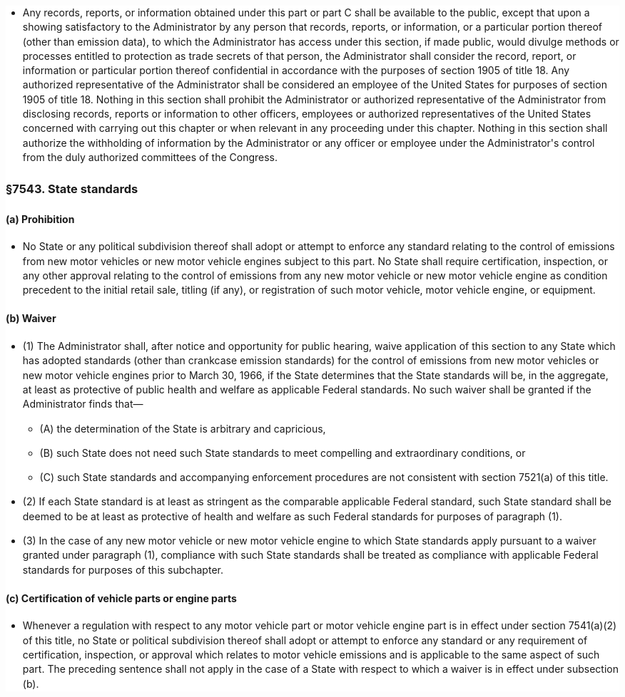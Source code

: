 * Any records, reports, or information obtained under this part or part C shall be available to the public, except that upon a showing satisfactory to the Administrator by any person that records, reports, or information, or a particular portion thereof (other than emission data), to which the Administrator has access under this section, if made public, would divulge methods or processes entitled to protection as trade secrets of that person, the Administrator shall consider the record, report, or information or particular portion thereof confidential in accordance with the purposes of section 1905 of title 18. Any authorized representative of the Administrator shall be considered an employee of the United States for purposes of section 1905 of title 18. Nothing in this section shall prohibit the Administrator or authorized representative of the Administrator from disclosing records, reports or information to other officers, employees or authorized representatives of the United States concerned with carrying out this chapter or when relevant in any proceeding under this chapter. Nothing in this section shall authorize the withholding of information by the Administrator or any officer or employee under the Administrator's control from the duly authorized committees of the Congress.

### §7543. State standards
#### (a) Prohibition
* No State or any political subdivision thereof shall adopt or attempt to enforce any standard relating to the control of emissions from new motor vehicles or new motor vehicle engines subject to this part. No State shall require certification, inspection, or any other approval relating to the control of emissions from any new motor vehicle or new motor vehicle engine as condition precedent to the initial retail sale, titling (if any), or registration of such motor vehicle, motor vehicle engine, or equipment.

#### (b) Waiver
* (1) The Administrator shall, after notice and opportunity for public hearing, waive application of this section to any State which has adopted standards (other than crankcase emission standards) for the control of emissions from new motor vehicles or new motor vehicle engines prior to March 30, 1966, if the State determines that the State standards will be, in the aggregate, at least as protective of public health and welfare as applicable Federal standards. No such waiver shall be granted if the Administrator finds that—

  * (A) the determination of the State is arbitrary and capricious,

  * (B) such State does not need such State standards to meet compelling and extraordinary conditions, or

  * (C) such State standards and accompanying enforcement procedures are not consistent with section 7521(a) of this title.


* (2) If each State standard is at least as stringent as the comparable applicable Federal standard, such State standard shall be deemed to be at least as protective of health and welfare as such Federal standards for purposes of paragraph (1).

* (3) In the case of any new motor vehicle or new motor vehicle engine to which State standards apply pursuant to a waiver granted under paragraph (1), compliance with such State standards shall be treated as compliance with applicable Federal standards for purposes of this subchapter.

#### (c) Certification of vehicle parts or engine parts
* Whenever a regulation with respect to any motor vehicle part or motor vehicle engine part is in effect under section 7541(a)(2) of this title, no State or political subdivision thereof shall adopt or attempt to enforce any standard or any requirement of certification, inspection, or approval which relates to motor vehicle emissions and is applicable to the same aspect of such part. The preceding sentence shall not apply in the case of a State with respect to which a waiver is in effect under subsection (b).
